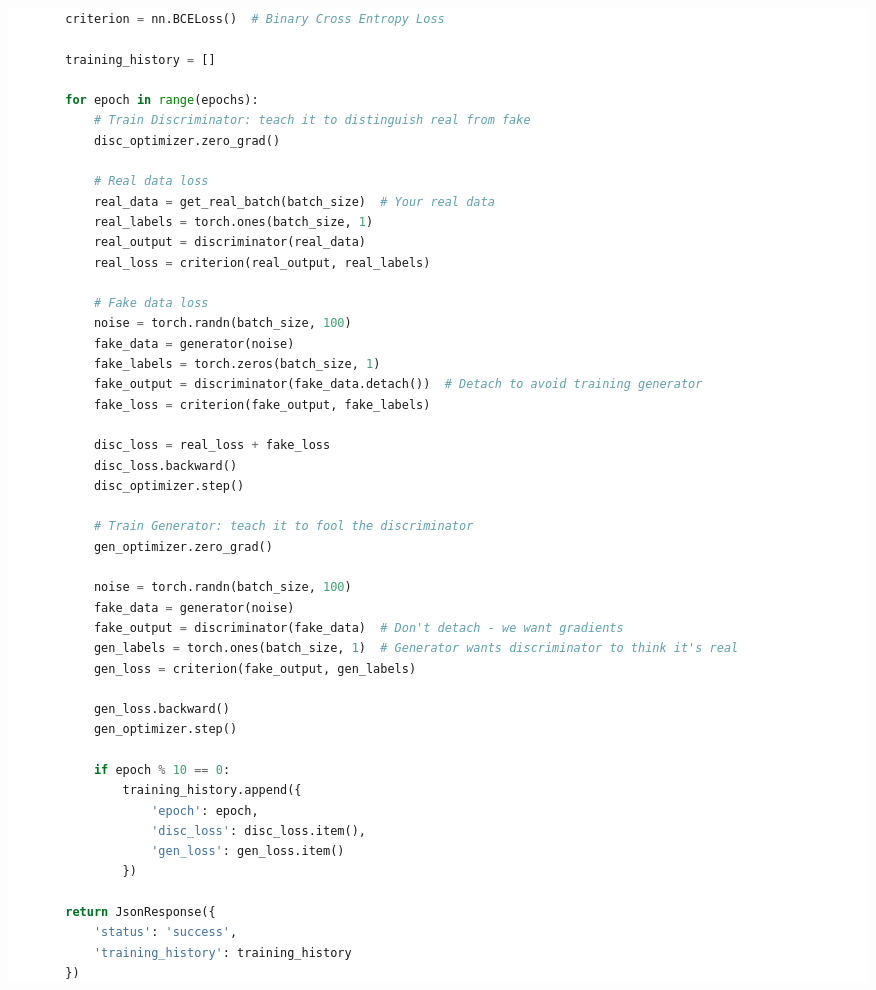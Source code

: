 ```python
        criterion = nn.BCELoss()  # Binary Cross Entropy Loss
        
        training_history = []
        
        for epoch in range(epochs):
            # Train Discriminator: teach it to distinguish real from fake
            disc_optimizer.zero_grad()
            
            # Real data loss
            real_data = get_real_batch(batch_size)  # Your real data
            real_labels = torch.ones(batch_size, 1)
            real_output = discriminator(real_data)
            real_loss = criterion(real_output, real_labels)
            
            # Fake data loss
            noise = torch.randn(batch_size, 100)
            fake_data = generator(noise)
            fake_labels = torch.zeros(batch_size, 1)
            fake_output = discriminator(fake_data.detach())  # Detach to avoid training generator
            fake_loss = criterion(fake_output, fake_labels)
            
            disc_loss = real_loss + fake_loss
            disc_loss.backward()
            disc_optimizer.step()
            
            # Train Generator: teach it to fool the discriminator
            gen_optimizer.zero_grad()
            
            noise = torch.randn(batch_size, 100)
            fake_data = generator(noise)
            fake_output = discriminator(fake_data)  # Don't detach - we want gradients
            gen_labels = torch.ones(batch_size, 1)  # Generator wants discriminator to think it's real
            gen_loss = criterion(fake_output, gen_labels)
            
            gen_loss.backward()
            gen_optimizer.step()
            
            if epoch % 10 == 0:
                training_history.append({
                    'epoch': epoch,
                    'disc_loss': disc_loss.item(),
                    'gen_loss': gen_loss.item()
                })
        
        return JsonResponse({
            'status': 'success',
            'training_history': training_history
        })
```

